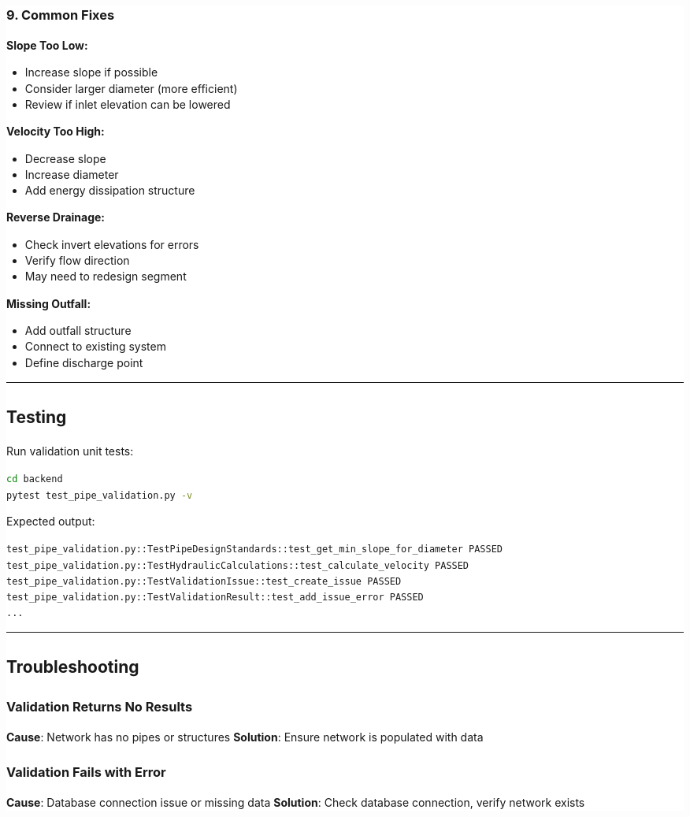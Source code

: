 ### 9. Common Fixes

**Slope Too Low:**
- Increase slope if possible
- Consider larger diameter (more efficient)
- Review if inlet elevation can be lowered

**Velocity Too High:**
- Decrease slope
- Increase diameter
- Add energy dissipation structure

**Reverse Drainage:**
- Check invert elevations for errors
- Verify flow direction
- May need to redesign segment

**Missing Outfall:**
- Add outfall structure
- Connect to existing system
- Define discharge point

---

## Testing

Run validation unit tests:

```bash
cd backend
pytest test_pipe_validation.py -v
```

Expected output:
```
test_pipe_validation.py::TestPipeDesignStandards::test_get_min_slope_for_diameter PASSED
test_pipe_validation.py::TestHydraulicCalculations::test_calculate_velocity PASSED
test_pipe_validation.py::TestValidationIssue::test_create_issue PASSED
test_pipe_validation.py::TestValidationResult::test_add_issue_error PASSED
...
```

---

## Troubleshooting

### Validation Returns No Results

**Cause**: Network has no pipes or structures
**Solution**: Ensure network is populated with data

### Validation Fails with Error

**Cause**: Database connection issue or missing data
**Solution**: Check database connection, verify network exists
